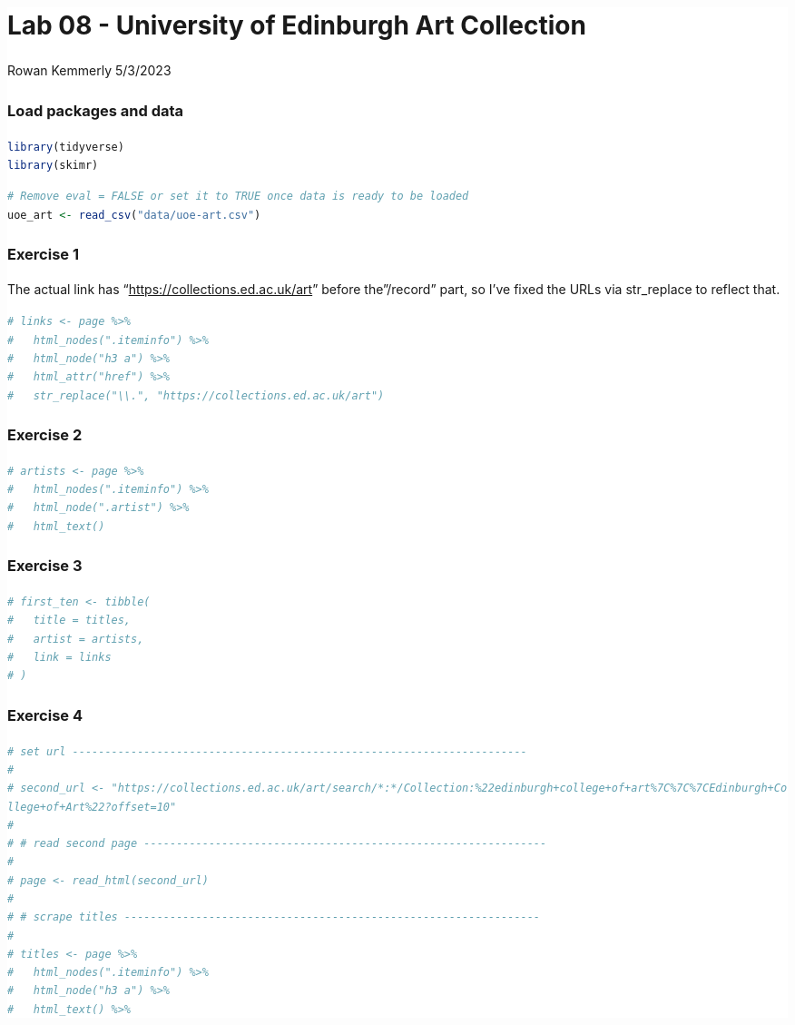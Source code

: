 Lab 08 - University of Edinburgh Art Collection
================
Rowan Kemmerly
5/3/2023

### Load packages and data

``` r
library(tidyverse) 
library(skimr)
```

``` r
# Remove eval = FALSE or set it to TRUE once data is ready to be loaded
uoe_art <- read_csv("data/uoe-art.csv")
```

### Exercise 1

The actual link has “<https://collections.ed.ac.uk/art>” before
the”/record” part, so I’ve fixed the URLs via str_replace to reflect
that.

``` r
# links <- page %>%
#   html_nodes(".iteminfo") %>%
#   html_node("h3 a") %>%
#   html_attr("href") %>%
#   str_replace("\\.", "https://collections.ed.ac.uk/art")
```

### Exercise 2

``` r
# artists <- page %>%
#   html_nodes(".iteminfo") %>%
#   html_node(".artist") %>%
#   html_text() 
```

### Exercise 3

``` r
# first_ten <- tibble(
#   title = titles,
#   artist = artists,
#   link = links
# )
```

### Exercise 4

``` r
# set url ----------------------------------------------------------------------
# 
# second_url <- "https://collections.ed.ac.uk/art/search/*:*/Collection:%22edinburgh+college+of+art%7C%7C%7CEdinburgh+College+of+Art%22?offset=10"
# 
# # read second page --------------------------------------------------------------
# 
# page <- read_html(second_url)
# 
# # scrape titles ----------------------------------------------------------------
# 
# titles <- page %>%
#   html_nodes(".iteminfo") %>%
#   html_node("h3 a") %>%
#   html_text() %>%
```